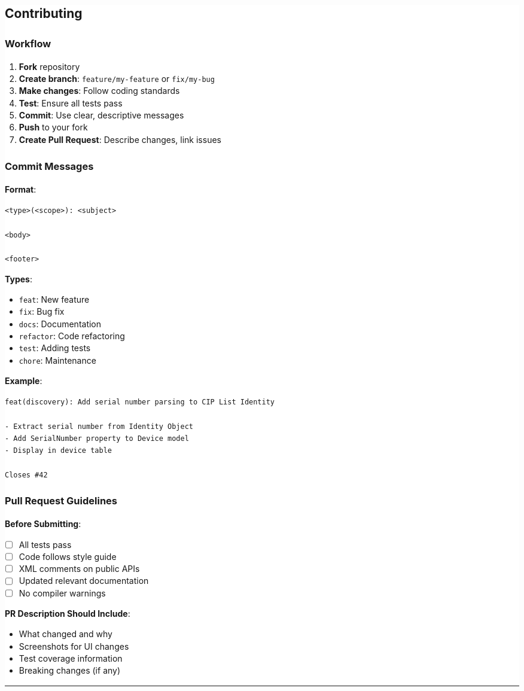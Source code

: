 ## Contributing

### Workflow

1. **Fork** repository
2. **Create branch**: `feature/my-feature` or `fix/my-bug`
3. **Make changes**: Follow coding standards
4. **Test**: Ensure all tests pass
5. **Commit**: Use clear, descriptive messages
6. **Push** to your fork
7. **Create Pull Request**: Describe changes, link issues

### Commit Messages

**Format**:
```
<type>(<scope>): <subject>

<body>

<footer>
```

**Types**:
- `feat`: New feature
- `fix`: Bug fix
- `docs`: Documentation
- `refactor`: Code refactoring
- `test`: Adding tests
- `chore`: Maintenance

**Example**:
```
feat(discovery): Add serial number parsing to CIP List Identity

- Extract serial number from Identity Object
- Add SerialNumber property to Device model
- Display in device table

Closes #42
```

### Pull Request Guidelines

**Before Submitting**:
- [ ] All tests pass
- [ ] Code follows style guide
- [ ] XML comments on public APIs
- [ ] Updated relevant documentation
- [ ] No compiler warnings

**PR Description Should Include**:
- What changed and why
- Screenshots for UI changes
- Test coverage information
- Breaking changes (if any)

---